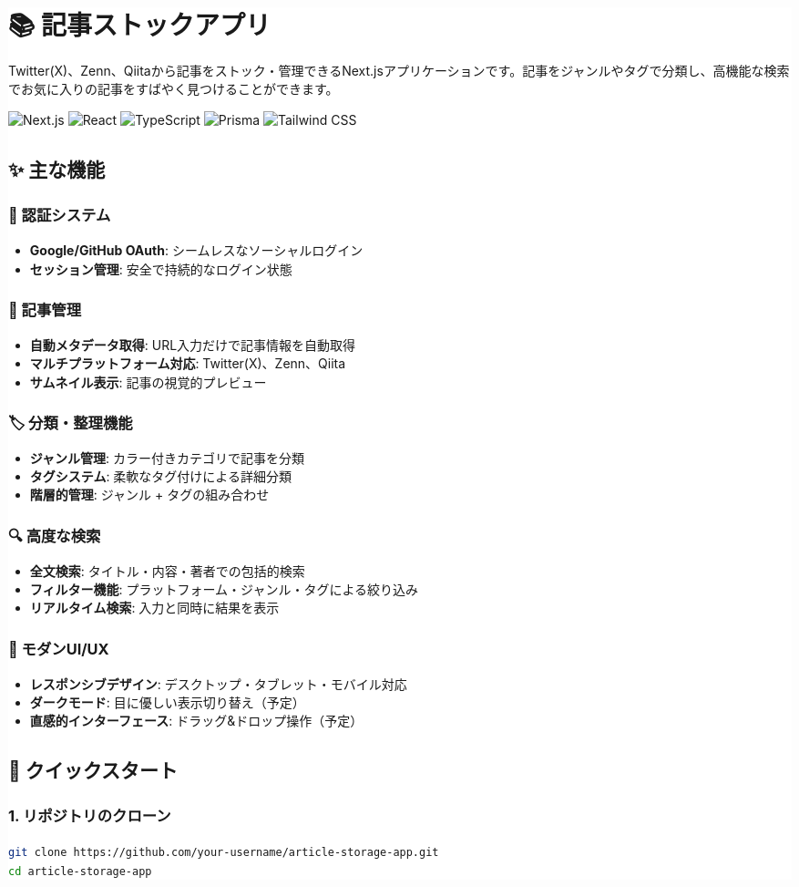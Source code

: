 # 📚 記事ストックアプリ

Twitter(X)、Zenn、Qiitaから記事をストック・管理できるNext.jsアプリケーションです。記事をジャンルやタグで分類し、高機能な検索でお気に入りの記事をすばやく見つけることができます。

![Next.js](https://img.shields.io/badge/Next.js-15.3.4-black)
![React](https://img.shields.io/badge/React-19-blue)
![TypeScript](https://img.shields.io/badge/TypeScript-5-blue)
![Prisma](https://img.shields.io/badge/Prisma-ORM-green)
![Tailwind CSS](https://img.shields.io/badge/Tailwind_CSS-4-cyan)

## ✨ 主な機能

### 🔐 認証システム
- **Google/GitHub OAuth**: シームレスなソーシャルログイン
- **セッション管理**: 安全で持続的なログイン状態

### 📝 記事管理
- **自動メタデータ取得**: URL入力だけで記事情報を自動取得
- **マルチプラットフォーム対応**: Twitter(X)、Zenn、Qiita
- **サムネイル表示**: 記事の視覚的プレビュー

### 🏷️ 分類・整理機能
- **ジャンル管理**: カラー付きカテゴリで記事を分類
- **タグシステム**: 柔軟なタグ付けによる詳細分類
- **階層的管理**: ジャンル + タグの組み合わせ

### 🔍 高度な検索
- **全文検索**: タイトル・内容・著者での包括的検索
- **フィルター機能**: プラットフォーム・ジャンル・タグによる絞り込み
- **リアルタイム検索**: 入力と同時に結果を表示

### 📱 モダンUI/UX
- **レスポンシブデザイン**: デスクトップ・タブレット・モバイル対応
- **ダークモード**: 目に優しい表示切り替え（予定）
- **直感的インターフェース**: ドラッグ&ドロップ操作（予定）

## 🚀 クイックスタート

### 1. リポジトリのクローン

```bash
git clone https://github.com/your-username/article-storage-app.git
cd article-storage-app
```
